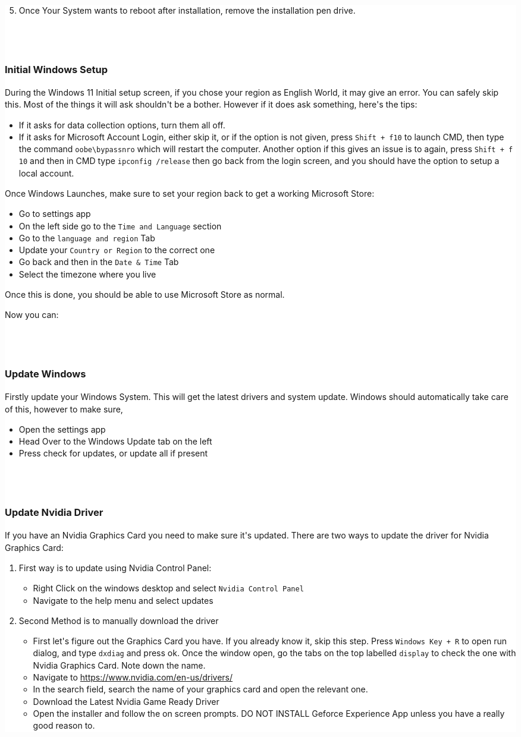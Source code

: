 5. Once Your System wants to reboot after installation, remove the installation pen drive.

<br/><br/>

### Initial Windows Setup
During the Windows 11 Initial setup screen, if you chose your region as English World, it may give an error. You can safely skip this. Most of the things it will ask shouldn't be a bother. However if it does ask something, here's the tips:
- If it asks for data collection options, turn them all off.
- If it asks for Microsoft Account Login, either skip it, or if the option is not given, press ```Shift + f10``` to launch CMD, then type the command ```oobe\bypassnro``` which will restart the computer. Another option if this gives an issue is to again, press ```Shift + f10``` and then in CMD type ```ipconfig /release``` then go back from the login screen, and you should have the option to setup a local account.

Once Windows Launches, make sure to set your region back to get a working Microsoft Store:
- Go to settings app
- On the left side go to the ```Time and Language``` section
- Go to the ```language and region``` Tab
- Update your ```Country or Region``` to the correct one
- Go back and then in the ```Date & Time``` Tab
- Select the timezone where you live

Once this is done, you should be able to use Microsoft Store as normal. 

Now you can:

<br/><br/>

### Update Windows
Firstly update your Windows System. This will get the latest drivers and system update. Windows should automatically take care of this, however to make sure,
- Open the settings app
- Head Over to the Windows Update tab on the left
- Press check for updates, or update all if present

<br/><br/>

### Update Nvidia Driver
If you have an Nvidia Graphics Card you need to make sure it's updated. There are two ways to update the driver for Nvidia Graphics Card:
1. First way is to update using Nvidia Control Panel:
    - Right Click on the windows desktop and select ```Nvidia Control Panel```
    - Navigate to the help menu and select updates

2. Second Method is to manually download the driver
    - First let's figure out the Graphics Card you have. If you already know it, skip this step. Press ```Windows Key + R``` to open run dialog, and type ```dxdiag``` and press ok. Once the window open, go the tabs on the top labelled ```display``` to check the one with Nvidia Graphics Card. Note down the name.  
    - Navigate to https://www.nvidia.com/en-us/drivers/ 
    - In the search field, search the name of your graphics card and open the relevant one.
    - Download the Latest Nvidia Game Ready Driver
    - Open the installer and follow the on screen prompts. DO NOT INSTALL Geforce Experience App unless you have a really good reason to. 
